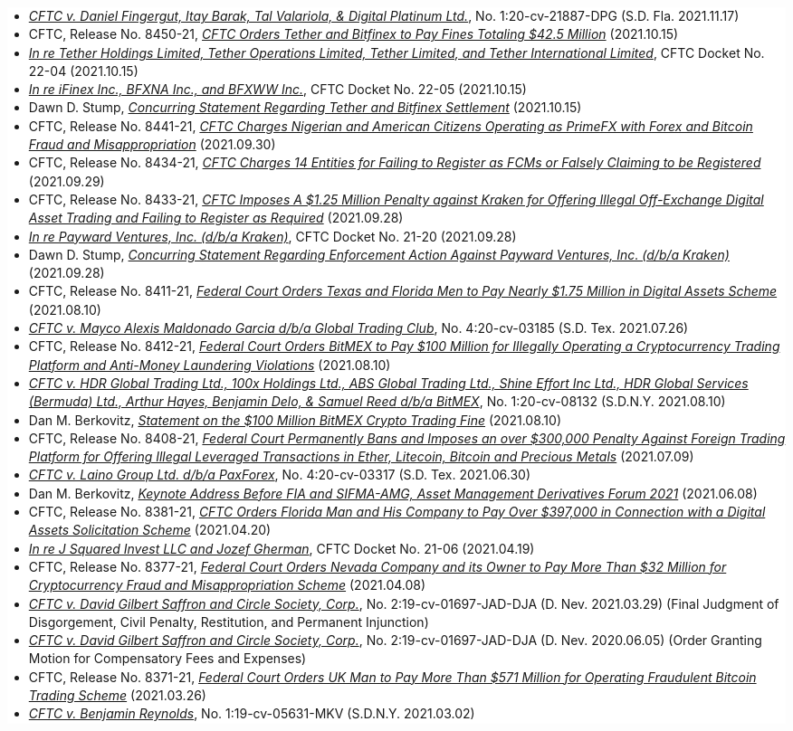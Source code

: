 * [_CFTC v. Daniel Fingergut, Itay Barak, Tal Valariola, & Digital Platinum Ltd._](https://www.cftc.gov/media/6751/enfvalariolaconsentorder111721/download), No. 1:20-cv-21887-DPG (S.D. Fla. 2021.11.17)
* CFTC, Release No. 8450-21, [_CFTC Orders Tether and Bitfinex to Pay Fines Totaling $42.5 Million_](https://www.cftc.gov/PressRoom/PressReleases/8450-21) (2021.10.15)
* [_In re Tether Holdings Limited, Tether Operations Limited, Tether Limited, and Tether International Limited_](https://www.cftc.gov/media/6646/enftetherholdingsorder101521/download), CFTC Docket No. 22-04 (2021.10.15)
* [_In re iFinex Inc., BFXNA Inc., and BFXWW Inc._](https://www.cftc.gov/media/6651/enfbfxnaincorder101521/download), CFTC Docket No. 22-05 (2021.10.15)
* Dawn D. Stump, [_Concurring Statement Regarding Tether and Bitfinex Settlement_](https://www.cftc.gov/PressRoom/SpeechesTestimony/stumpstatement101521) (2021.10.15)
* CFTC, Release No. 8441-21, [_CFTC Charges Nigerian and American Citizens Operating as PrimeFX with Forex and Bitcoin Fraud and Misappropriation_](https://www.cftc.gov/PressRoom/PressReleases/8441-21) (2021.09.30)
* CFTC, Release No. 8434-21, [_CFTC Charges 14 Entities for Failing to Register as FCMs or Falsely Claiming to be Registered_](https://www.cftc.gov/PressRoom/PressReleases/8434-21) (2021.09.29)
* CFTC, Release No. 8433-21, [_CFTC Imposes A $1.25 Million Penalty against Kraken for Offering Illegal Off-Exchange Digital Asset Trading and Failing to Register as Required_](https://www.cftc.gov/PressRoom/PressReleases/8433-21) (2021.09.28)
* [_In re Payward Ventures, Inc. (d/b/a Kraken)_](https://www.cftc.gov/media/6426/enfpaywardorder092821/download), CFTC Docket No. 21-20 (2021.09.28)
* Dawn D. Stump, [_Concurring Statement Regarding Enforcement Action Against Payward Ventures, Inc. (d/b/a Kraken)_](https://www.cftc.gov/PressRoom/SpeechesTestimony/stumpstatement092821b) (2021.09.28)
* CFTC, Release No. 8411-21, [_Federal Court Orders Texas and Florida Men to Pay Nearly $1.75 Million in Digital Assets Scheme_](https://www.cftc.gov/PressRoom/PressReleases/8411-21) (2021.08.10)
* [_CFTC v. Mayco Alexis Maldonado Garcia d/b/a Global Trading Club_](https://www.cftc.gov/media/6246/enfcastanedaconsentorder072621/download), No. 4:20-cv-03185 (S.D. Tex. 2021.07.26)
* CFTC, Release No. 8412-21, [_Federal Court Orders BitMEX to Pay $100 Million for Illegally Operating a Cryptocurrency Trading Platform and Anti-Money Laundering Violations_](https://www.cftc.gov/PressRoom/PressReleases/8412-21) (2021.08.10)
* [_CFTC v. HDR Global Trading Ltd., 100x Holdings Ltd., ABS Global Trading Ltd., Shine Effort Inc Ltd., HDR Global Services (Bermuda) Ltd., Arthur Hayes, Benjamin Delo, & Samuel Reed_ _d/b/a BitMEX_](https://www.cftc.gov/media/6261/enfhdrglobaltradingconsentorder081021/download), No. 1:20-cv-08132 (S.D.N.Y. 2021.08.10)
* Dan M. Berkovitz, [_Statement on the $100 Million BitMEX Crypto Trading Fine_](https://www.cftc.gov/PressRoom/SpeechesTestimony/bertovitzstatement081021) (2021.08.10)
* CFTC, Release No. 8408-21, [_Federal Court Permanently Bans and Imposes an over $300,000 Penalty Against Foreign Trading Platform for Offering Illegal Leveraged Transactions in Ether, Litecoin, Bitcoin and Precious Metals_](https://www.cftc.gov/PressRoom/PressReleases/8408-21) (2021.07.09)
* [_CFTC v. Laino Group Ltd. d/b/a PaxForex_](https://www.cftc.gov/media/6166/enfpaxforexorder070921/download), No. 4:20-cv-03317 (S.D. Tex. 2021.06.30)
* Dan M. Berkovitz, [_Keynote Address Before FIA and SIFMA-AMG, Asset Management Derivatives Forum 2021_](https://www.cftc.gov/PressRoom/SpeechesTestimony/opaberkovitz7) (2021.06.08)
* CFTC, Release No. 8381-21, [_CFTC Orders Florida Man and His Company to Pay Over $397,000 in Connection with a Digital Assets Solicitation Scheme_](https://www.cftc.gov/PressRoom/PressReleases/8381-21) (2021.04.20)
* [_In re J Squared Invest LLC and Jozef Gherman_](https://www.cftc.gov/media/5871/enfjsquaredghermanorder041921/download), CFTC Docket No. 21-06 (2021.04.19)
* CFTC, Release No. 8377-21, [_Federal Court Orders Nevada Company and its Owner to Pay More Than $32 Million for Cryptocurrency Fraud and Misappropriation Scheme_](https://www.cftc.gov/PressRoom/PressReleases/8377-21) (2021.04.08)
* [_CFTC v. David Gilbert Saffron and Circle Society, Corp._](https://www.cftc.gov/media/5841/enfsaffronfinaljudgment032921/download), No. 2:19-cv-01697-JAD-DJA (D. Nev. 2021.03.29) (Final Judgment of Disgorgement, Civil Penalty, Restitution, and Permanent Injunction)
* [_CFTC v. David Gilbert Saffron and Circle Society, Corp._](https://www.cftc.gov/media/5851/enfsaffronorder060520/download), No. 2:19-cv-01697-JAD-DJA (D. Nev. 2020.06.05) (Order Granting Motion for Compensatory Fees and Expenses)
* CFTC, Release No. 8371-21, [_Federal Court Orders UK Man to Pay More Than $571 Million for Operating Fraudulent Bitcoin Trading Scheme_](https://www.cftc.gov/PressRoom/PressReleases/8371-21) (2021.03.26)
* [_CFTC v. Benjamin Reynolds_](https://www.cftc.gov/media/5811/enfbenjaminreynoldsorder030321/download), No. 1:19-cv-05631-MKV (S.D.N.Y. 2021.03.02)
